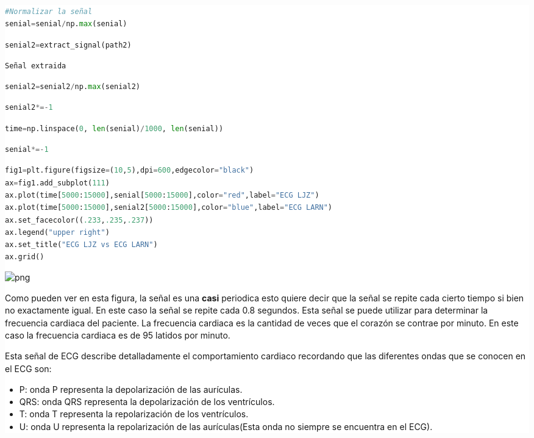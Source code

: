 
```python
#Normalizar la señal
senial=senial/np.max(senial)
```


```python
senial2=extract_signal(path2)
```

    Señal extraida
    


```python
senial2=senial2/np.max(senial2)
```


```python
senial2*=-1
```


```python
time=np.linspace(0, len(senial)/1000, len(senial))
```


```python
senial*=-1
```


```python
fig1=plt.figure(figsize=(10,5),dpi=600,edgecolor="black")
ax=fig1.add_subplot(111)
ax.plot(time[5000:15000],senial[5000:15000],color="red",label="ECG LJZ")
ax.plot(time[5000:15000],senial2[5000:15000],color="blue",label="ECG LARN")
ax.set_facecolor((.233,.235,.237))
ax.legend("upper right")
ax.set_title("ECG LJZ vs ECG LARN")
ax.grid()
```


    
![png](seniales_reales_files/seniales_reales_15_0.png)
    


Como pueden ver en esta figura, la señal es una __casi__ periodica esto quiere decir que la señal se repite cada cierto tiempo si bien no exactamente igual. En este caso la señal se repite cada 0.8 segundos. Esta señal se puede utilizar para determinar la frecuencia cardiaca del paciente. La frecuencia cardiaca es la cantidad de veces que el corazón se contrae por minuto. En este caso la frecuencia cardiaca es de 95 latidos por minuto.

Esta señal de ECG describe detalladamente el comportamiento cardiaco recordando que las diferentes ondas que se conocen en el ECG son:

* P: onda P representa la depolarización de las aurículas.
* QRS: onda QRS representa la depolarización de los ventrículos.
* T: onda T representa la repolarización de los ventrículos.
* U: onda U representa la repolarización de las aurículas(Esta onda no siempre se encuentra en el ECG).
